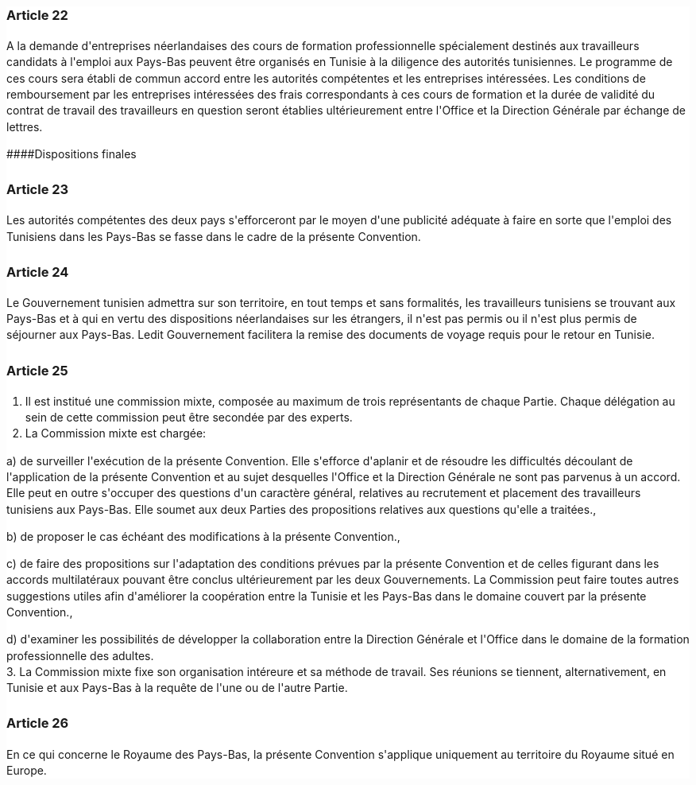 ### Article  22  

A la demande d'entreprises néerlandaises des cours de formation professionnelle spécialement destinés aux travailleurs candidats à l'emploi aux Pays-Bas peuvent être organisés en Tunisie à la diligence des autorités tunisiennes. Le programme de ces cours sera établi de commun accord entre les autorités compétentes et les entreprises intéressées. Les conditions de remboursement par les entreprises intéressées des frais correspondants à ces cours de formation et la durée de validité du contrat de travail des travailleurs en question seront établies ultérieurement entre l'Office et la Direction Générale par échange de lettres. 

####Dispositions finales

### Article  23  

Les autorités compétentes des deux pays s'efforceront par le moyen d'une publicité adéquate à faire en sorte que l'emploi des Tunisiens dans les Pays-Bas se fasse dans le cadre de la présente Convention. 

### Article  24  

Le Gouvernement tunisien admettra sur son territoire, en tout temps et sans formalités, les travailleurs tunisiens se trouvant aux Pays-Bas et à qui en vertu des dispositions néerlandaises sur les étrangers, il n'est pas permis ou il n'est plus permis de séjourner aux Pays-Bas. Ledit Gouvernement facilitera la remise des documents de voyage requis pour le retour en Tunisie. 

### Article  25  

1.  Il est institué une commission mixte, composée au maximum de trois représentants de chaque Partie. Chaque délégation au sein de cette commission peut être secondée par des experts.  
2.  La Commission mixte est chargée: 

a) de surveiller l'exécution de la présente Convention. Elle s'efforce d'aplanir et de résoudre les difficultés découlant de l'application de la présente Convention et au sujet desquelles l'Office et la Direction Générale ne sont pas parvenus à un accord. Elle peut en outre s'occuper des questions d'un caractère général, relatives au recrutement et placement des travailleurs tunisiens aux Pays-Bas. Elle soumet aux deux Parties des propositions relatives aux questions qu'elle a traitées.,  

b) de proposer le cas échéant des modifications à la présente Convention.,  

c) de faire des propositions sur l'adaptation des conditions prévues par la présente Convention et de celles figurant dans les accords multilatéraux pouvant être conclus ultérieurement par les deux Gouvernements. La Commission peut faire toutes autres suggestions utiles afin d'améliorer la coopération entre la Tunisie et les Pays-Bas dans le domaine couvert par la présente Convention.,  

d) d'examiner les possibilités de développer la collaboration entre la Direction Générale et l'Office dans le domaine de la formation professionnelle des adultes.    
3.  La Commission mixte fixe son organisation intéreure et sa méthode de travail. Ses réunions se tiennent, alternativement, en Tunisie et aux Pays-Bas à la requête de l'une ou de l'autre Partie.  

### Article  26  

En ce qui concerne le Royaume des Pays-Bas, la présente Convention s'applique uniquement au territoire du Royaume situé en Europe. 
